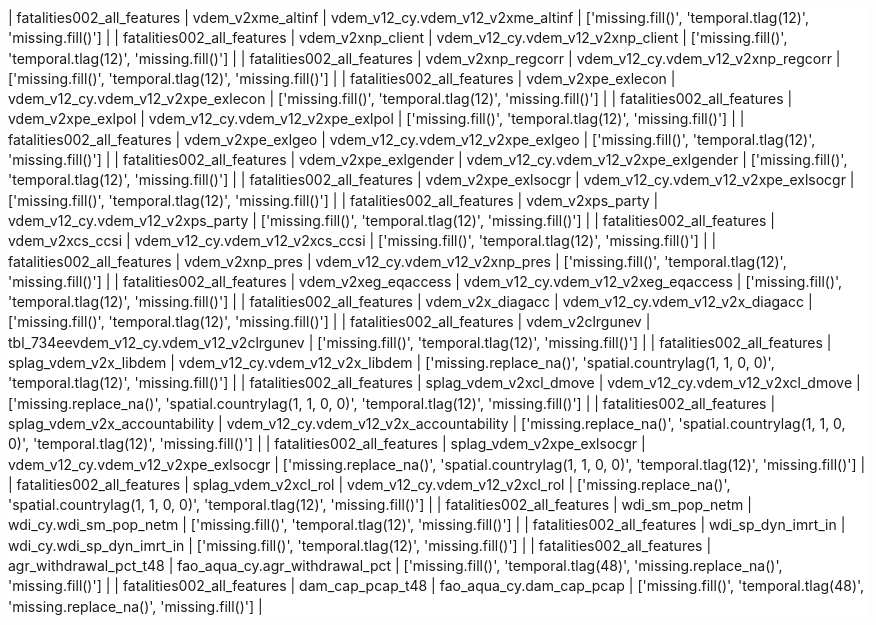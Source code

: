 | fatalities002_all_features | vdem_v2xme_altinf                | vdem_v12_cy.vdem_v12_v2xme_altinf        | ['missing.fill()', 'temporal.tlag(12)', 'missing.fill()']                                                                                        |
| fatalities002_all_features | vdem_v2xnp_client                | vdem_v12_cy.vdem_v12_v2xnp_client        | ['missing.fill()', 'temporal.tlag(12)', 'missing.fill()']                                                                                        |
| fatalities002_all_features | vdem_v2xnp_regcorr               | vdem_v12_cy.vdem_v12_v2xnp_regcorr       | ['missing.fill()', 'temporal.tlag(12)', 'missing.fill()']                                                                                        |
| fatalities002_all_features | vdem_v2xpe_exlecon               | vdem_v12_cy.vdem_v12_v2xpe_exlecon       | ['missing.fill()', 'temporal.tlag(12)', 'missing.fill()']                                                                                        |
| fatalities002_all_features | vdem_v2xpe_exlpol                | vdem_v12_cy.vdem_v12_v2xpe_exlpol        | ['missing.fill()', 'temporal.tlag(12)', 'missing.fill()']                                                                                        |
| fatalities002_all_features | vdem_v2xpe_exlgeo                | vdem_v12_cy.vdem_v12_v2xpe_exlgeo        | ['missing.fill()', 'temporal.tlag(12)', 'missing.fill()']                                                                                        |
| fatalities002_all_features | vdem_v2xpe_exlgender             | vdem_v12_cy.vdem_v12_v2xpe_exlgender     | ['missing.fill()', 'temporal.tlag(12)', 'missing.fill()']                                                                                        |
| fatalities002_all_features | vdem_v2xpe_exlsocgr              | vdem_v12_cy.vdem_v12_v2xpe_exlsocgr      | ['missing.fill()', 'temporal.tlag(12)', 'missing.fill()']                                                                                        |
| fatalities002_all_features | vdem_v2xps_party                 | vdem_v12_cy.vdem_v12_v2xps_party         | ['missing.fill()', 'temporal.tlag(12)', 'missing.fill()']                                                                                        |
| fatalities002_all_features | vdem_v2xcs_ccsi                  | vdem_v12_cy.vdem_v12_v2xcs_ccsi          | ['missing.fill()', 'temporal.tlag(12)', 'missing.fill()']                                                                                        |
| fatalities002_all_features | vdem_v2xnp_pres                  | vdem_v12_cy.vdem_v12_v2xnp_pres          | ['missing.fill()', 'temporal.tlag(12)', 'missing.fill()']                                                                                        |
| fatalities002_all_features | vdem_v2xeg_eqaccess              | vdem_v12_cy.vdem_v12_v2xeg_eqaccess      | ['missing.fill()', 'temporal.tlag(12)', 'missing.fill()']                                                                                        |
| fatalities002_all_features | vdem_v2x_diagacc                 | vdem_v12_cy.vdem_v12_v2x_diagacc         | ['missing.fill()', 'temporal.tlag(12)', 'missing.fill()']                                                                                        |
| fatalities002_all_features | vdem_v2clrgunev                  | tbl_734eevdem_v12_cy.vdem_v12_v2clrgunev | ['missing.fill()', 'temporal.tlag(12)', 'missing.fill()']                                                                                        |
| fatalities002_all_features | splag_vdem_v2x_libdem            | vdem_v12_cy.vdem_v12_v2x_libdem          | ['missing.replace_na()', 'spatial.countrylag(1, 1, 0, 0)', 'temporal.tlag(12)', 'missing.fill()']                                                |
| fatalities002_all_features | splag_vdem_v2xcl_dmove           | vdem_v12_cy.vdem_v12_v2xcl_dmove         | ['missing.replace_na()', 'spatial.countrylag(1, 1, 0, 0)', 'temporal.tlag(12)', 'missing.fill()']                                                |
| fatalities002_all_features | splag_vdem_v2x_accountability    | vdem_v12_cy.vdem_v12_v2x_accountability  | ['missing.replace_na()', 'spatial.countrylag(1, 1, 0, 0)', 'temporal.tlag(12)', 'missing.fill()']                                                |
| fatalities002_all_features | splag_vdem_v2xpe_exlsocgr        | vdem_v12_cy.vdem_v12_v2xpe_exlsocgr      | ['missing.replace_na()', 'spatial.countrylag(1, 1, 0, 0)', 'temporal.tlag(12)', 'missing.fill()']                                                |
| fatalities002_all_features | splag_vdem_v2xcl_rol             | vdem_v12_cy.vdem_v12_v2xcl_rol           | ['missing.replace_na()', 'spatial.countrylag(1, 1, 0, 0)', 'temporal.tlag(12)', 'missing.fill()']                                                |
| fatalities002_all_features | wdi_sm_pop_netm                  | wdi_cy.wdi_sm_pop_netm                   | ['missing.fill()', 'temporal.tlag(12)', 'missing.fill()']                                                                                        |
| fatalities002_all_features | wdi_sp_dyn_imrt_in               | wdi_cy.wdi_sp_dyn_imrt_in                | ['missing.fill()', 'temporal.tlag(12)', 'missing.fill()']                                                                                        |
| fatalities002_all_features | agr_withdrawal_pct_t48           | fao_aqua_cy.agr_withdrawal_pct           | ['missing.fill()', 'temporal.tlag(48)', 'missing.replace_na()', 'missing.fill()']                                                                |
| fatalities002_all_features | dam_cap_pcap_t48                 | fao_aqua_cy.dam_cap_pcap                 | ['missing.fill()', 'temporal.tlag(48)', 'missing.replace_na()', 'missing.fill()']                                                                |